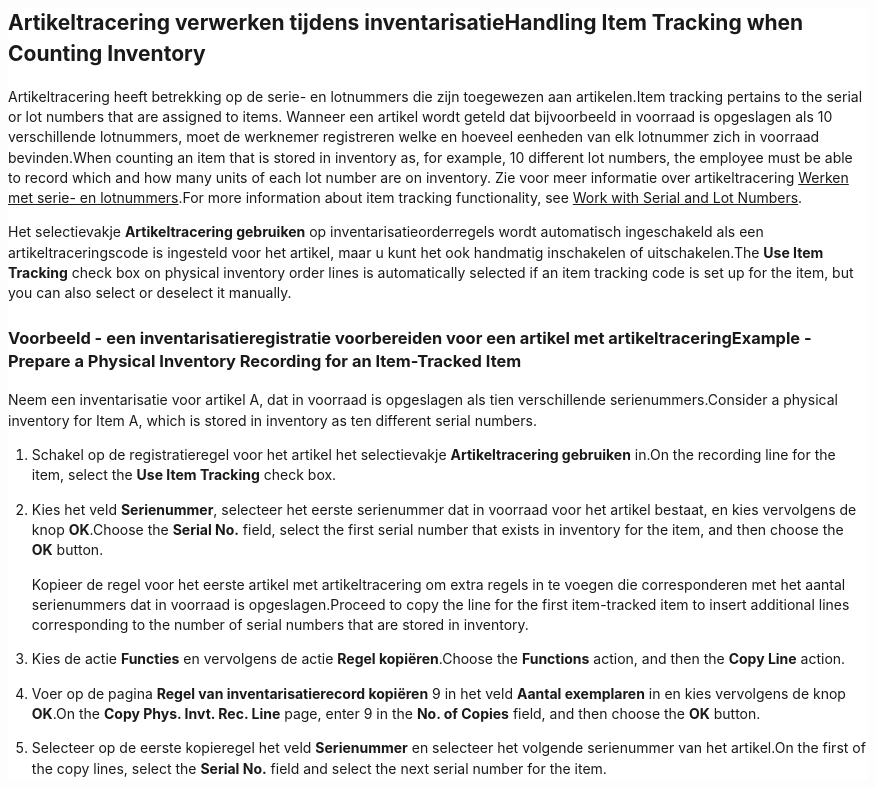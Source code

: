 ## <a name="handling-item-tracking-when-counting-inventory"></a><span data-ttu-id="9dcf1-208">Artikeltracering verwerken tijdens inventarisatie</span><span class="sxs-lookup"><span data-stu-id="9dcf1-208">Handling Item Tracking when Counting Inventory</span></span>
<span data-ttu-id="9dcf1-209">Artikeltracering heeft betrekking op de serie- en lotnummers die zijn toegewezen aan artikelen.</span><span class="sxs-lookup"><span data-stu-id="9dcf1-209">Item tracking pertains to the serial or lot numbers that are assigned to items.</span></span> <span data-ttu-id="9dcf1-210">Wanneer een artikel wordt geteld dat bijvoorbeeld in voorraad is opgeslagen als 10 verschillende lotnummers, moet de werknemer registreren welke en hoeveel eenheden van elk lotnummer zich in voorraad bevinden.</span><span class="sxs-lookup"><span data-stu-id="9dcf1-210">When counting an item that is stored in inventory as, for example, 10 different lot numbers, the employee must be able to record which and how many units of each lot number are on inventory.</span></span> <span data-ttu-id="9dcf1-211">Zie voor meer informatie over artikeltracering [Werken met serie- en lotnummers](inventory-how-work-item-tracking.md).</span><span class="sxs-lookup"><span data-stu-id="9dcf1-211">For more information about item tracking functionality, see [Work with Serial and Lot Numbers](inventory-how-work-item-tracking.md).</span></span>

<span data-ttu-id="9dcf1-212">Het selectievakje **Artikeltracering gebruiken** op inventarisatieorderregels wordt automatisch ingeschakeld als een artikeltraceringscode is ingesteld voor het artikel, maar u kunt het ook handmatig inschakelen of uitschakelen.</span><span class="sxs-lookup"><span data-stu-id="9dcf1-212">The **Use Item Tracking** check box on physical inventory order lines is automatically selected if an item tracking code is set up for the item, but you can also select or deselect it manually.</span></span>

### <a name="example---prepare-a-physical-inventory-recording-for-an-item-tracked-item"></a><span data-ttu-id="9dcf1-213">Voorbeeld - een inventarisatieregistratie voorbereiden voor een artikel met artikeltracering</span><span class="sxs-lookup"><span data-stu-id="9dcf1-213">Example - Prepare a Physical Inventory Recording for an Item-Tracked Item</span></span>
<span data-ttu-id="9dcf1-214">Neem een inventarisatie voor artikel A, dat in voorraad is opgeslagen als tien verschillende serienummers.</span><span class="sxs-lookup"><span data-stu-id="9dcf1-214">Consider a physical inventory for Item A, which is stored in inventory as ten different serial numbers.</span></span>
1. <span data-ttu-id="9dcf1-215">Schakel op de registratieregel voor het artikel het selectievakje **Artikeltracering gebruiken** in.</span><span class="sxs-lookup"><span data-stu-id="9dcf1-215">On the recording line for the item, select the **Use Item Tracking** check box.</span></span>
2.  <span data-ttu-id="9dcf1-216">Kies het veld **Serienummer**, selecteer het eerste serienummer dat in voorraad voor het artikel bestaat, en kies vervolgens de knop **OK**.</span><span class="sxs-lookup"><span data-stu-id="9dcf1-216">Choose the **Serial No.** field, select the first serial number that exists in inventory for the item, and then choose the **OK** button.</span></span>

    <span data-ttu-id="9dcf1-217">Kopieer de regel voor het eerste artikel met artikeltracering om extra regels in te voegen die corresponderen met het aantal serienummers dat in voorraad is opgeslagen.</span><span class="sxs-lookup"><span data-stu-id="9dcf1-217">Proceed to copy the line for the first item-tracked item to insert additional lines corresponding to the number of serial numbers that are stored in inventory.</span></span>

3. <span data-ttu-id="9dcf1-218">Kies de actie **Functies** en vervolgens de actie **Regel kopiëren**.</span><span class="sxs-lookup"><span data-stu-id="9dcf1-218">Choose the **Functions** action, and then the **Copy Line** action.</span></span>
4. <span data-ttu-id="9dcf1-219">Voer op de pagina **Regel van inventarisatierecord kopiëren** 9 in het veld **Aantal exemplaren** in en kies vervolgens de knop **OK**.</span><span class="sxs-lookup"><span data-stu-id="9dcf1-219">On the **Copy Phys. Invt. Rec. Line** page, enter 9 in the **No. of Copies** field, and then choose the **OK** button.</span></span>
5. <span data-ttu-id="9dcf1-220">Selecteer op de eerste kopieregel het veld **Serienummer** en selecteer het volgende serienummer van het artikel.</span><span class="sxs-lookup"><span data-stu-id="9dcf1-220">On the first of the copy lines, select the **Serial No.** field and select the next serial number for the item.</span></span>